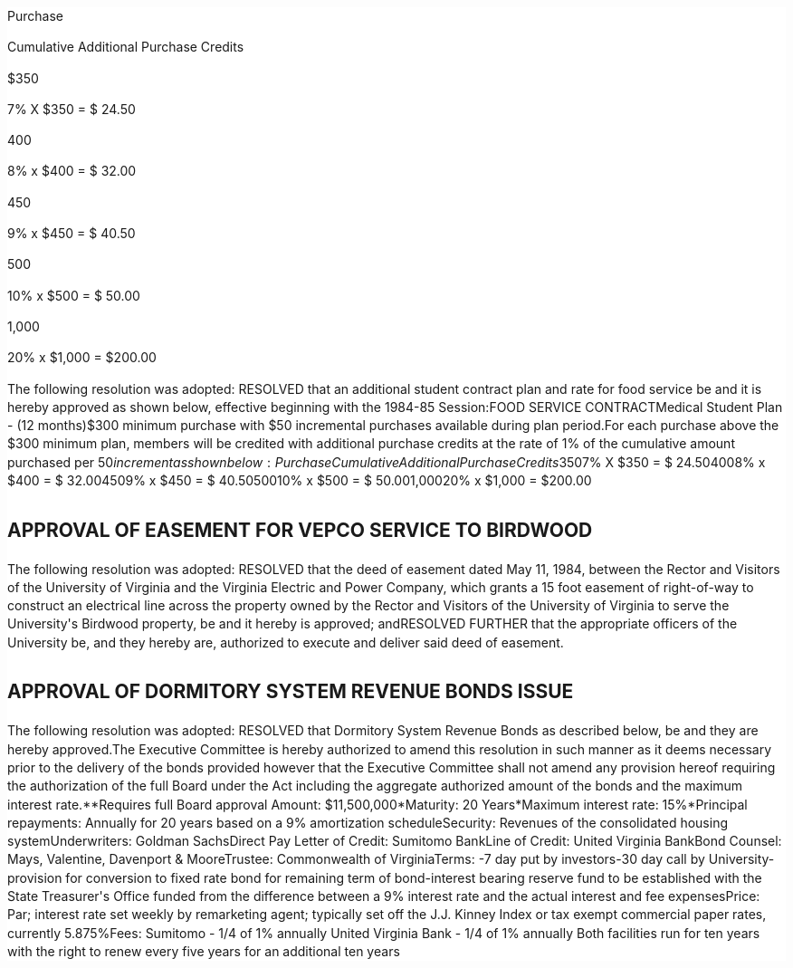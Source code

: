 Purchase

Cumulative Additional Purchase Credits

$350

7% X $350 = $ 24.50

400

8% x $400 = $ 32.00

450

9% x $450 = $ 40.50

500

10% x $500 = $ 50.00

1,000

20% x $1,000 = $200.00

The following resolution was adopted: RESOLVED that an additional student contract plan and rate for food service be and it is hereby approved as shown below, effective beginning with the 1984-85 Session:FOOD SERVICE CONTRACTMedical Student Plan - (12 months)$300 minimum purchase with $50 incremental purchases available during plan period.For each purchase above the $300 minimum plan, members will be credited with additional purchase credits at the rate of 1% of the cumulative amount purchased per $50 increment as shown below:PurchaseCumulative Additional Purchase Credits$3507% X $350 = $ 24.504008% x $400 = $ 32.004509% x $450 = $ 40.5050010% x $500 = $ 50.001,00020% x $1,000 = $200.00

APPROVAL OF EASEMENT FOR VEPCO SERVICE TO BIRDWOOD
--------------------------------------------------

The following resolution was adopted: RESOLVED that the deed of easement dated May 11, 1984, between the Rector and Visitors of the University of Virginia and the Virginia Electric and Power Company, which grants a 15 foot easement of right-of-way to construct an electrical line across the property owned by the Rector and Visitors of the University of Virginia to serve the University's Birdwood property, be and it hereby is approved; andRESOLVED FURTHER that the appropriate officers of the University be, and they hereby are, authorized to execute and deliver said deed of easement.

APPROVAL OF DORMITORY SYSTEM REVENUE BONDS ISSUE
------------------------------------------------

The following resolution was adopted: RESOLVED that Dormitory System Revenue Bonds as described below, be and they are hereby approved.The Executive Committee is hereby authorized to amend this resolution in such manner as it deems necessary prior to the delivery of the bonds provided however that the Executive Committee shall not amend any provision hereof requiring the authorization of the full Board under the Act including the aggregate authorized amount of the bonds and the maximum interest rate.\*\*Requires full Board approval Amount: $11,500,000\*Maturity: 20 Years\*Maximum interest rate: 15%\*Principal repayments: Annually for 20 years based on a 9% amortization scheduleSecurity: Revenues of the consolidated housing systemUnderwriters: Goldman SachsDirect Pay Letter of Credit: Sumitomo BankLine of Credit: United Virginia BankBond Counsel: Mays, Valentine, Davenport & MooreTrustee: Commonwealth of VirginiaTerms: -7 day put by investors-30 day call by University-provision for conversion to fixed rate bond for remaining term of bond-interest bearing reserve fund to be established with the State Treasurer's Office funded from the difference between a 9% interest rate and the actual interest and fee expensesPrice: Par; interest rate set weekly by remarketing agent; typically set off the J.J. Kinney Index or tax exempt commercial paper rates, currently 5.875%Fees: Sumitomo - 1/4 of 1% annually United Virginia Bank - 1/4 of 1% annually Both facilities run for ten years with the right to renew every five years for an additional ten years
